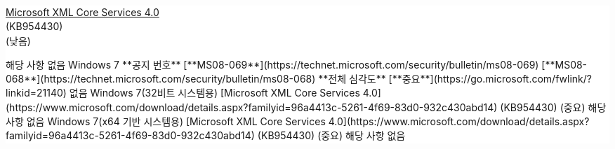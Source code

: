 [Microsoft XML Core Services 4.0](https://www.microsoft.com/download/details.aspx?familyid=96a4413c-5261-4f69-83d0-932c430abd14)  
(KB954430)  
(낮음)
</td>
<td style="border:1px solid black;">
해당 사항 없음
</td>
</tr>
<tr>
<th colspan="3">
Windows 7
</th>
</tr>
<tr class="alternateRow">
<td style="border:1px solid black;">
**공지 번호**
</td>
<td style="border:1px solid black;">
[**MS08-069**](https://technet.microsoft.com/security/bulletin/ms08-069)
</td>
<td style="border:1px solid black;">
[**MS08-068**](https://technet.microsoft.com/security/bulletin/ms08-068)
</td>
</tr>
<tr>
<td style="border:1px solid black;">
**전체 심각도**
</td>
<td style="border:1px solid black;">
[**중요**](https://go.microsoft.com/fwlink/?linkid=21140)
</td>
<td style="border:1px solid black;">
없음
</td>
</tr>
<tr class="alternateRow">
<td style="border:1px solid black;">
Windows 7(32비트 시스템용)
</td>
<td style="border:1px solid black;">
[Microsoft XML Core Services 4.0](https://www.microsoft.com/download/details.aspx?familyid=96a4413c-5261-4f69-83d0-932c430abd14)  
(KB954430)  
(중요)
</td>
<td style="border:1px solid black;">
해당 사항 없음
</td>
</tr>
<tr>
<td style="border:1px solid black;">
Windows 7(x64 기반 시스템용)
</td>
<td style="border:1px solid black;">
[Microsoft XML Core Services 4.0](https://www.microsoft.com/download/details.aspx?familyid=96a4413c-5261-4f69-83d0-932c430abd14)  
(KB954430)  
(중요)
</td>
<td style="border:1px solid black;">
해당 사항 없음
</td>
</tr>